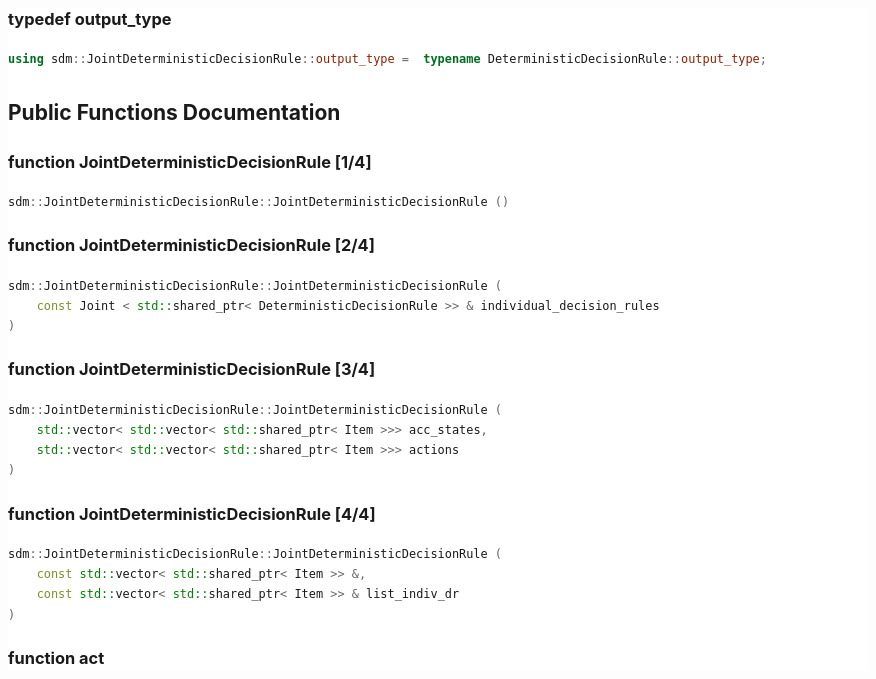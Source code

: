 

### typedef output\_type 


```cpp
using sdm::JointDeterministicDecisionRule::output_type =  typename DeterministicDecisionRule::output_type;
```


## Public Functions Documentation


### function JointDeterministicDecisionRule [1/4]


```cpp
sdm::JointDeterministicDecisionRule::JointDeterministicDecisionRule () 
```



### function JointDeterministicDecisionRule [2/4]


```cpp
sdm::JointDeterministicDecisionRule::JointDeterministicDecisionRule (
    const Joint < std::shared_ptr< DeterministicDecisionRule >> & individual_decision_rules
) 
```



### function JointDeterministicDecisionRule [3/4]


```cpp
sdm::JointDeterministicDecisionRule::JointDeterministicDecisionRule (
    std::vector< std::vector< std::shared_ptr< Item >>> acc_states,
    std::vector< std::vector< std::shared_ptr< Item >>> actions
) 
```



### function JointDeterministicDecisionRule [4/4]


```cpp
sdm::JointDeterministicDecisionRule::JointDeterministicDecisionRule (
    const std::vector< std::shared_ptr< Item >> &,
    const std::vector< std::shared_ptr< Item >> & list_indiv_dr
) 
```



### function act 

